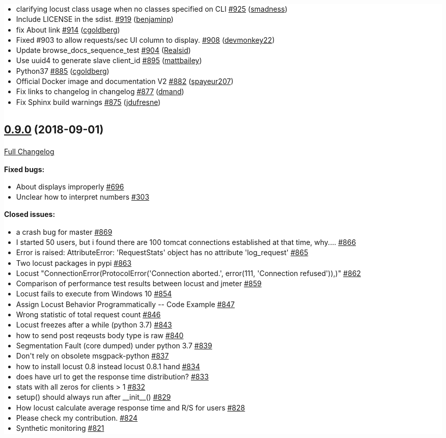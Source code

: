 - clarifying locust class usage when no classes specified on CLI [\#925](https://github.com/locustio/locust/pull/925) ([smadness](https://github.com/smadness))
- Include LICENSE in the sdist. [\#919](https://github.com/locustio/locust/pull/919) ([benjaminp](https://github.com/benjaminp))
- fix About link [\#914](https://github.com/locustio/locust/pull/914) ([cgoldberg](https://github.com/cgoldberg))
- Fixed \#903 to allow requests/sec UI column to display. [\#908](https://github.com/locustio/locust/pull/908) ([devmonkey22](https://github.com/devmonkey22))
- Update browse\_docs\_sequence\_test [\#904](https://github.com/locustio/locust/pull/904) ([Realsid](https://github.com/Realsid))
- Use uuid4 to generate slave client\_id [\#895](https://github.com/locustio/locust/pull/895) ([mattbailey](https://github.com/mattbailey))
- Python37 [\#885](https://github.com/locustio/locust/pull/885) ([cgoldberg](https://github.com/cgoldberg))
- Official Docker image and documentation V2 [\#882](https://github.com/locustio/locust/pull/882) ([spayeur207](https://github.com/spayeur207))
- Fix links to changelog in changelog [\#877](https://github.com/locustio/locust/pull/877) ([dmand](https://github.com/dmand))
- Fix Sphinx build warnings [\#875](https://github.com/locustio/locust/pull/875) ([jdufresne](https://github.com/jdufresne))

## [0.9.0](https://github.com/locustio/locust/tree/0.9.0) (2018-09-01)

[Full Changelog](https://github.com/locustio/locust/compare/v0.8.1...0.9.0)

**Fixed bugs:**

- About displays improperly [\#696](https://github.com/locustio/locust/issues/696)
- Unclear how to interpret numbers [\#303](https://github.com/locustio/locust/issues/303)

**Closed issues:**

- a crash bug for master [\#869](https://github.com/locustio/locust/issues/869)
- I started 50 users, but i found there are 100 tomcat connections established at that time, why.... [\#866](https://github.com/locustio/locust/issues/866)
- Error is raised: AttributeError: 'RequestStats' object has no attribute 'log\_request' [\#865](https://github.com/locustio/locust/issues/865)
- Two locust packages in pypi [\#863](https://github.com/locustio/locust/issues/863)
- Locust "ConnectionError\(ProtocolError\('Connection aborted.', error\(111, 'Connection refused'\)\),\)" [\#862](https://github.com/locustio/locust/issues/862)
- Comparison of performance test results between locust and jmeter [\#859](https://github.com/locustio/locust/issues/859)
- Locust fails to execute from Windows 10 [\#854](https://github.com/locustio/locust/issues/854)
- Assign Locust Behavior Programmatically -- Code Example [\#847](https://github.com/locustio/locust/issues/847)
- Wrong statistic of total request count [\#846](https://github.com/locustio/locust/issues/846)
- Locust freezes after a while \(python 3.7\) [\#843](https://github.com/locustio/locust/issues/843)
- how to send post reqeusts body type is raw [\#840](https://github.com/locustio/locust/issues/840)
- Segmentation Fault \(core dumped\) under python 3.7 [\#839](https://github.com/locustio/locust/issues/839)
- Don't rely on obsolete msgpack-python [\#837](https://github.com/locustio/locust/issues/837)
- how to install locust 0.8 instead locust 0.8.1 hand  [\#834](https://github.com/locustio/locust/issues/834)
- does have url to get the response time distribution? [\#833](https://github.com/locustio/locust/issues/833)
- stats with all zeros for clients \> 1 [\#832](https://github.com/locustio/locust/issues/832)
- setup\(\) should always run after \_\_init\_\_\(\) [\#829](https://github.com/locustio/locust/issues/829)
- How locust calculate average response time and R/S for users [\#828](https://github.com/locustio/locust/issues/828)
- Please check my contribution. [\#824](https://github.com/locustio/locust/issues/824)
- Synthetic monitoring  [\#821](https://github.com/locustio/locust/issues/821)